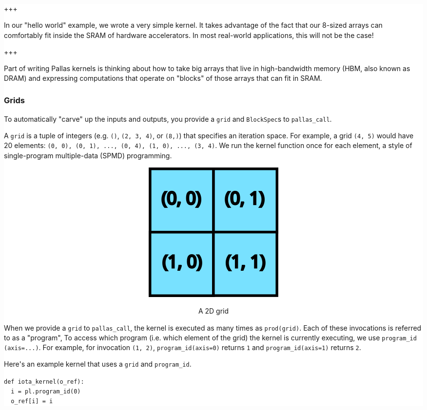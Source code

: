 +++

In our "hello world" example, we wrote a very simple kernel. It takes advantage of the fact that our 8-sized arrays can comfortably fit inside the SRAM of hardware accelerators. In most real-world applications, this will not be the case!

+++

Part of writing Pallas kernels is thinking about how to take big arrays that live in high-bandwidth memory (HBM, also known as DRAM) and expressing computations that operate on "blocks" of those arrays that can fit in SRAM.

### Grids

To automatically "carve" up the inputs and outputs, you provide a `grid` and `BlockSpec`s to `pallas_call`.

A `grid` is a tuple of integers (e.g. `()`, `(2, 3, 4)`, or `(8,)`) that specifies an iteration space.
For example, a grid `(4, 5)` would have 20 elements: `(0, 0), (0, 1), ..., (0, 4), (1, 0), ..., (3, 4)`.
We run the kernel function once for each element, a style of single-program multiple-data (SPMD) programming.

<center>

![A visualization of a 2D grid](../_static/pallas/grid.png)

A 2D grid
</center>

When we provide a `grid` to `pallas_call`, the kernel is executed as many times as `prod(grid)`. Each of these invocations is referred to as a "program", To access which program (i.e. which element of the grid) the kernel is currently executing, we use `program_id(axis=...)`. For example, for invocation `(1, 2)`, `program_id(axis=0)` returns `1` and `program_id(axis=1)` returns `2`.

Here's an example kernel that uses a `grid` and `program_id`.

```{code-cell} ipython3
def iota_kernel(o_ref):
  i = pl.program_id(0)
  o_ref[i] = i
```
